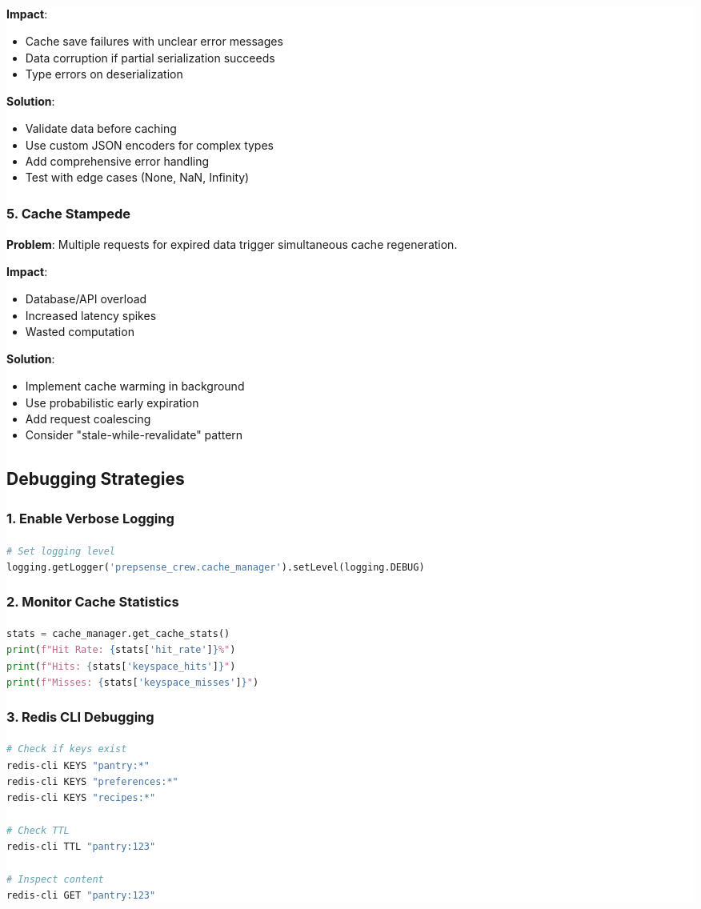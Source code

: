 **Impact**:
- Cache save failures with unclear error messages
- Data corruption if partial serialization succeeds
- Type errors on deserialization

**Solution**:
- Validate data before caching
- Use custom JSON encoders for complex types
- Add comprehensive error handling
- Test with edge cases (None, NaN, Infinity)

### 5. Cache Stampede

**Problem**: Multiple requests for expired data trigger simultaneous cache regeneration.

**Impact**:
- Database/API overload
- Increased latency spikes
- Wasted computation

**Solution**:
- Implement cache warming in background
- Use probabilistic early expiration
- Add request coalescing
- Consider "stale-while-revalidate" pattern

## Debugging Strategies

### 1. Enable Verbose Logging

```python
# Set logging level
logging.getLogger('prepsense_crew.cache_manager').setLevel(logging.DEBUG)
```

### 2. Monitor Cache Statistics

```python
stats = cache_manager.get_cache_stats()
print(f"Hit Rate: {stats['hit_rate']}%")
print(f"Hits: {stats['keyspace_hits']}")
print(f"Misses: {stats['keyspace_misses']}")
```

### 3. Redis CLI Debugging

```bash
# Check if keys exist
redis-cli KEYS "pantry:*"
redis-cli KEYS "preferences:*"
redis-cli KEYS "recipes:*"

# Check TTL
redis-cli TTL "pantry:123"

# Inspect content
redis-cli GET "pantry:123"
```
